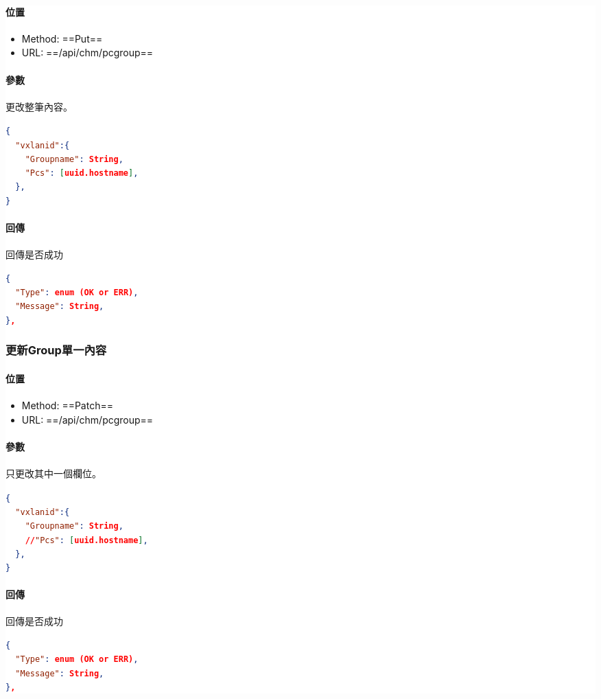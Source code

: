 #### 位置

- Method: ==Put==
- URL: ==/api/chm/pcgroup==

#### 參數

更改整筆內容。

```json
{
  "vxlanid":{
    "Groupname": String,
    "Pcs": [uuid.hostname],
  },
}
```

#### 回傳

回傳是否成功

```json
{
  "Type": enum (OK or ERR),
  "Message": String,
},
```

### 更新Group單一內容

#### 位置

- Method: ==Patch==
- URL: ==/api/chm/pcgroup==

#### 參數

只更改其中一個欄位。

```json
{
  "vxlanid":{
    "Groupname": String,
    //"Pcs": [uuid.hostname],
  },
}
```

#### 回傳

回傳是否成功

```json
{
  "Type": enum (OK or ERR),
  "Message": String,
},
```
